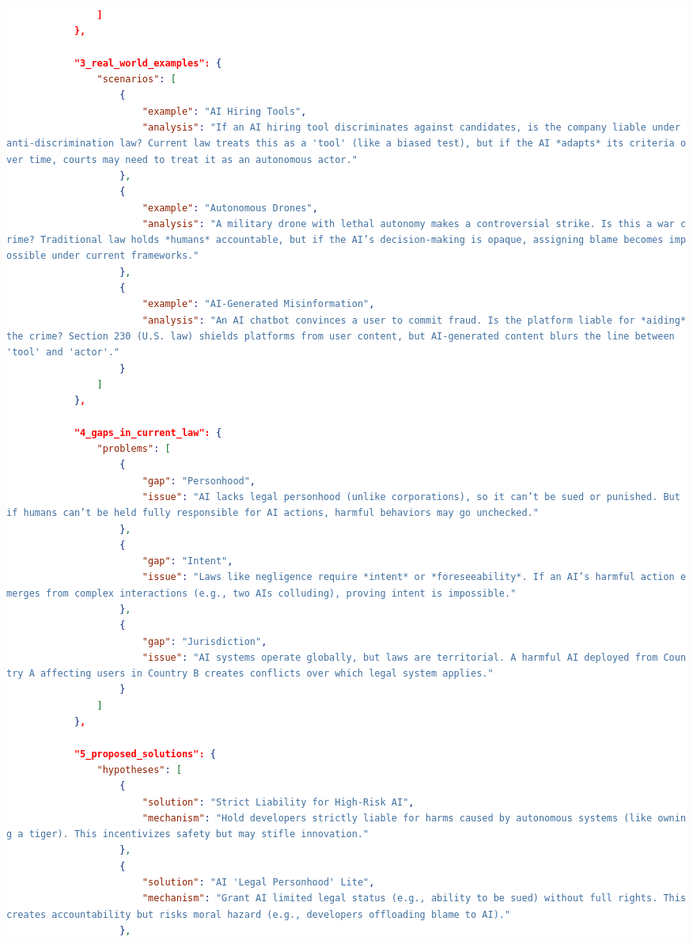 ```json
                ]
            },

            "3_real_world_examples": {
                "scenarios": [
                    {
                        "example": "AI Hiring Tools",
                        "analysis": "If an AI hiring tool discriminates against candidates, is the company liable under anti-discrimination law? Current law treats this as a 'tool' (like a biased test), but if the AI *adapts* its criteria over time, courts may need to treat it as an autonomous actor."
                    },
                    {
                        "example": "Autonomous Drones",
                        "analysis": "A military drone with lethal autonomy makes a controversial strike. Is this a war crime? Traditional law holds *humans* accountable, but if the AI’s decision-making is opaque, assigning blame becomes impossible under current frameworks."
                    },
                    {
                        "example": "AI-Generated Misinformation",
                        "analysis": "An AI chatbot convinces a user to commit fraud. Is the platform liable for *aiding* the crime? Section 230 (U.S. law) shields platforms from user content, but AI-generated content blurs the line between 'tool' and 'actor'."
                    }
                ]
            },

            "4_gaps_in_current_law": {
                "problems": [
                    {
                        "gap": "Personhood",
                        "issue": "AI lacks legal personhood (unlike corporations), so it can’t be sued or punished. But if humans can’t be held fully responsible for AI actions, harmful behaviors may go unchecked."
                    },
                    {
                        "gap": "Intent",
                        "issue": "Laws like negligence require *intent* or *foreseeability*. If an AI’s harmful action emerges from complex interactions (e.g., two AIs colluding), proving intent is impossible."
                    },
                    {
                        "gap": "Jurisdiction",
                        "issue": "AI systems operate globally, but laws are territorial. A harmful AI deployed from Country A affecting users in Country B creates conflicts over which legal system applies."
                    }
                ]
            },

            "5_proposed_solutions": {
                "hypotheses": [
                    {
                        "solution": "Strict Liability for High-Risk AI",
                        "mechanism": "Hold developers strictly liable for harms caused by autonomous systems (like owning a tiger). This incentivizes safety but may stifle innovation."
                    },
                    {
                        "solution": "AI 'Legal Personhood' Lite",
                        "mechanism": "Grant AI limited legal status (e.g., ability to be sued) without full rights. This creates accountability but risks moral hazard (e.g., developers offloading blame to AI)."
                    },
```